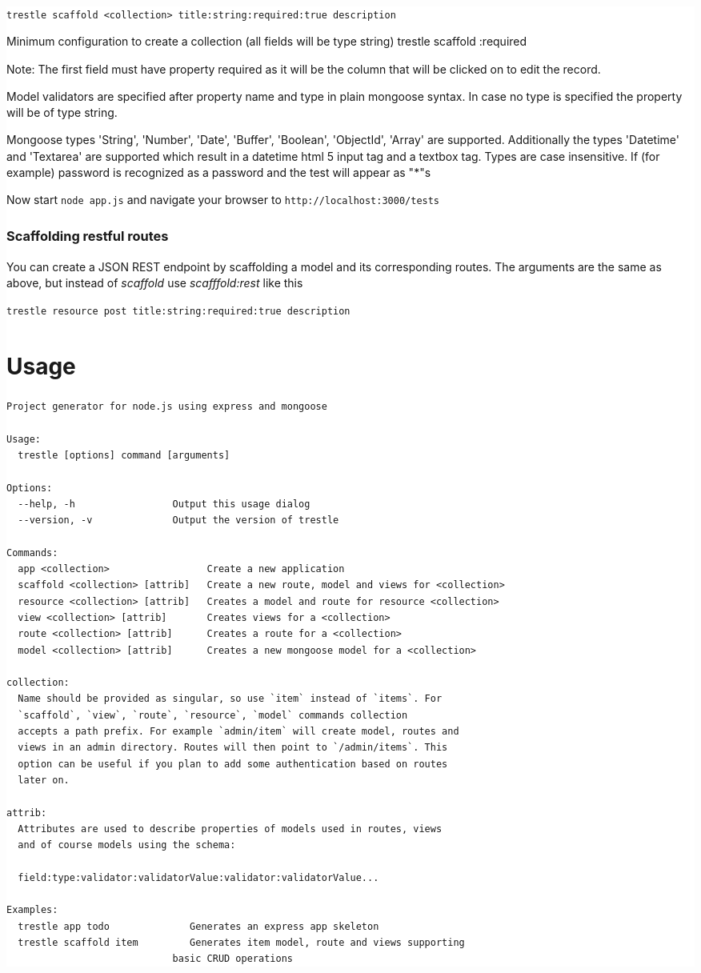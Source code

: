 	trestle scaffold <collection> title:string:required:true description

Minimum configuration to create a collection (all fields will be type string)
	trestle scaffold <collection> <field1>:required <field2> <field3> <field4>

Note: The first field must have property required as it will be the column that will be clicked
			on to edit the record.

Model validators are specified after property name and type in plain mongoose syntax. In case
no type is specified the property will be of type string.

Mongoose types 'String', 'Number', 'Date', 'Buffer', 'Boolean', 'ObjectId', 'Array' are supported. Additionally
the types 'Datetime' and 'Textarea' are supported which result in a datetime html 5 input tag and a textbox tag.
Types are case insensitive. If (for example) password is recognized as a password and the test will appear as "*"s

Now start `node app.js` and navigate your browser to `http://localhost:3000/tests`

### Scaffolding restful routes

You can create a JSON REST endpoint by scaffolding a model and its corresponding routes. The arguments are the same as above, but instead of _scaffold_ use _scafffold:rest_ like this

	trestle resource post title:string:required:true description


# Usage

```
Project generator for node.js using express and mongoose

Usage:
  trestle [options] command [arguments]

Options:
  --help, -h                 Output this usage dialog
  --version, -v              Output the version of trestle

Commands:
  app <collection>                 Create a new application
  scaffold <collection> [attrib]   Create a new route, model and views for <collection>
  resource <collection> [attrib]   Creates a model and route for resource <collection>
  view <collection> [attrib]       Creates views for a <collection>
  route <collection> [attrib]      Creates a route for a <collection>
  model <collection> [attrib]      Creates a new mongoose model for a <collection>

collection:
  Name should be provided as singular, so use `item` instead of `items`. For
  `scaffold`, `view`, `route`, `resource`, `model` commands collection
  accepts a path prefix. For example `admin/item` will create model, routes and
  views in an admin directory. Routes will then point to `/admin/items`. This
  option can be useful if you plan to add some authentication based on routes
  later on.

attrib:
  Attributes are used to describe properties of models used in routes, views
  and of course models using the schema:

  field:type:validator:validatorValue:validator:validatorValue...

Examples:
  trestle app todo              Generates an express app skeleton
  trestle scaffold item         Generates item model, route and views supporting
                             basic CRUD operations
```
